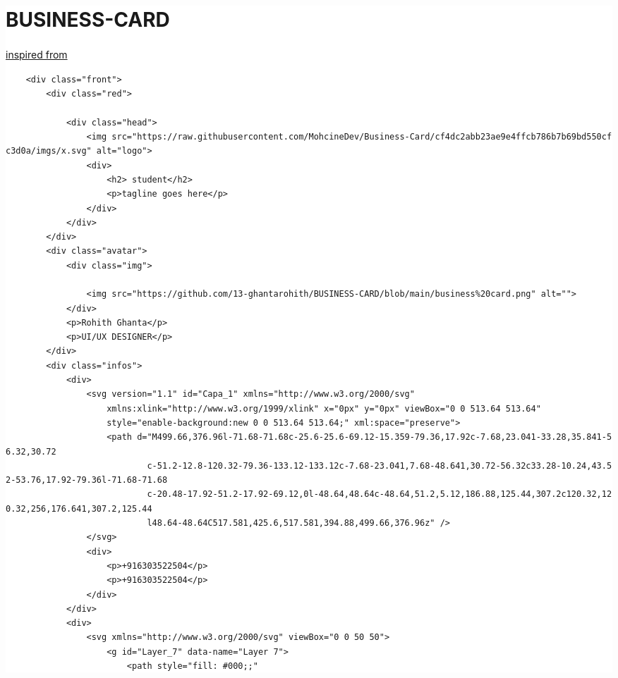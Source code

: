 # BUSINESS-CARD
 <div class="business">
        <a href="https://www.behance.net/gallery/98758733/business-card" target="_blank">inspired from</a>
    <div class="test"></div>
    </div>

<div class="business2">

        <div class="front">
            <div class="red">

                <div class="head">
                    <img src="https://raw.githubusercontent.com/MohcineDev/Business-Card/cf4dc2abb23ae9e4ffcb786b7b69bd550cfc3d0a/imgs/x.svg" alt="logo">
                    <div>
                        <h2> student</h2>
                        <p>tagline goes here</p>
                    </div>
                </div>
            </div>
            <div class="avatar">
                <div class="img">

                    <img src="https://github.com/13-ghantarohith/BUSINESS-CARD/blob/main/business%20card.png" alt="">
                </div>
                <p>Rohith Ghanta</p>
                <p>UI/UX DESIGNER</p>
            </div>
            <div class="infos">
                <div>
                    <svg version="1.1" id="Capa_1" xmlns="http://www.w3.org/2000/svg"
                        xmlns:xlink="http://www.w3.org/1999/xlink" x="0px" y="0px" viewBox="0 0 513.64 513.64"
                        style="enable-background:new 0 0 513.64 513.64;" xml:space="preserve">
                        <path d="M499.66,376.96l-71.68-71.68c-25.6-25.6-69.12-15.359-79.36,17.92c-7.68,23.041-33.28,35.841-56.32,30.72
                                c-51.2-12.8-120.32-79.36-133.12-133.12c-7.68-23.041,7.68-48.641,30.72-56.32c33.28-10.24,43.52-53.76,17.92-79.36l-71.68-71.68
                                c-20.48-17.92-51.2-17.92-69.12,0l-48.64,48.64c-48.64,51.2,5.12,186.88,125.44,307.2c120.32,120.32,256,176.641,307.2,125.44
                                l48.64-48.64C517.581,425.6,517.581,394.88,499.66,376.96z" />
                    </svg>
                    <div>
                        <p>+916303522504</p>
                        <p>+916303522504</p>
                    </div>
                </div>
                <div>
                    <svg xmlns="http://www.w3.org/2000/svg" viewBox="0 0 50 50">
                        <g id="Layer_7" data-name="Layer 7">
                            <path style="fill: #000;;"